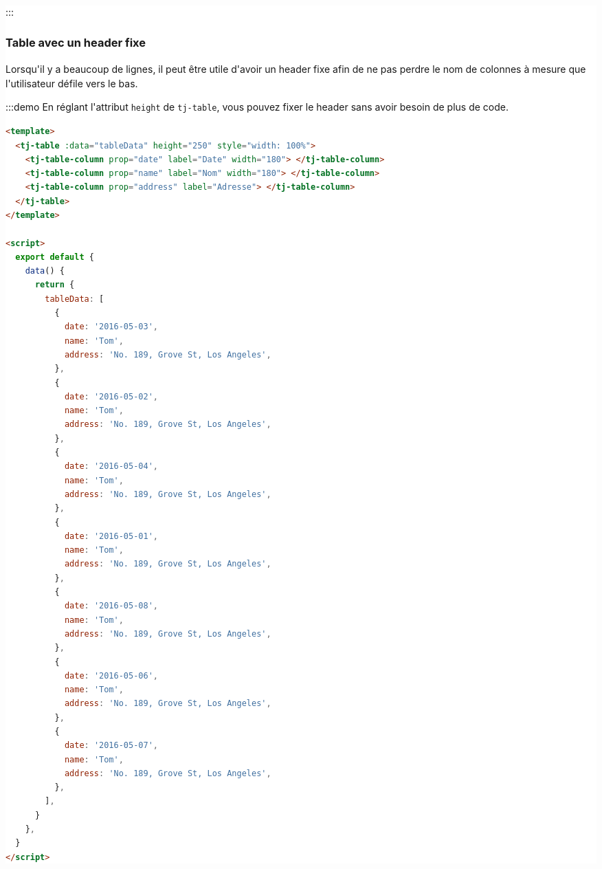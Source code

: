 
:::

### Table avec un header fixe

Lorsqu'il y a beaucoup de lignes, il peut être utile d'avoir un header fixe afin de ne pas perdre le nom de colonnes à mesure que l'utilisateur défile vers le bas.

:::demo En réglant l'attribut `height` de `tj-table`, vous pouvez fixer le header sans avoir besoin de plus de code.

```html
<template>
  <tj-table :data="tableData" height="250" style="width: 100%">
    <tj-table-column prop="date" label="Date" width="180"> </tj-table-column>
    <tj-table-column prop="name" label="Nom" width="180"> </tj-table-column>
    <tj-table-column prop="address" label="Adresse"> </tj-table-column>
  </tj-table>
</template>

<script>
  export default {
    data() {
      return {
        tableData: [
          {
            date: '2016-05-03',
            name: 'Tom',
            address: 'No. 189, Grove St, Los Angeles',
          },
          {
            date: '2016-05-02',
            name: 'Tom',
            address: 'No. 189, Grove St, Los Angeles',
          },
          {
            date: '2016-05-04',
            name: 'Tom',
            address: 'No. 189, Grove St, Los Angeles',
          },
          {
            date: '2016-05-01',
            name: 'Tom',
            address: 'No. 189, Grove St, Los Angeles',
          },
          {
            date: '2016-05-08',
            name: 'Tom',
            address: 'No. 189, Grove St, Los Angeles',
          },
          {
            date: '2016-05-06',
            name: 'Tom',
            address: 'No. 189, Grove St, Los Angeles',
          },
          {
            date: '2016-05-07',
            name: 'Tom',
            address: 'No. 189, Grove St, Los Angeles',
          },
        ],
      }
    },
  }
</script>
```